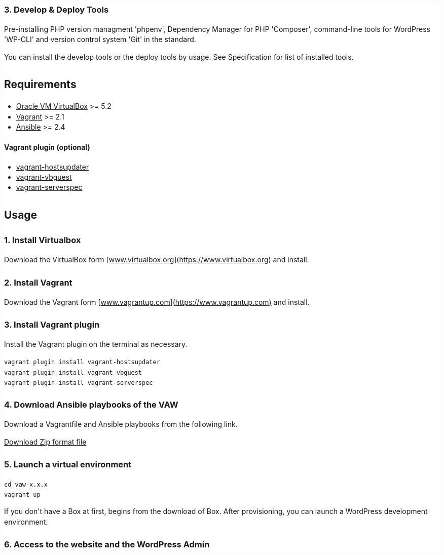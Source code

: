 ### 3. Develop & Deploy Tools

Pre-installing PHP version managment 'phpenv', Dependency Manager for PHP 'Composer', command-line tools for WordPress 'WP-CLI' and version control system 'Git' in the standard.

You can install the develop tools or the deploy tools by usage. See Specification for list of installed tools.

## Requirements

* [Oracle VM VirtualBox](https://www.virtualbox.org) >= 5.2
* [Vagrant](https://www.vagrantup.com) >= 2.1
* [Ansible](https://www.ansible.com) >= 2.4

#### Vagrant plugin (optional)

* [vagrant-hostsupdater](https://github.com/cogitatio/vagrant-hostsupdater)
* [vagrant-vbguest](https://github.com/dotless-de/vagrant-vbguest)
* [vagrant-serverspec](https://github.com/jvoorhis/vagrant-serverspec)

## Usage

### 1. Install Virtualbox

Download the VirtualBox form [www.virtualbox.org](https://www.virtualbox.org) and install.


### 2. Install Vagrant

Download the Vagrant form [www.vagrantup.com](https://www.vagrantup.com) and install.

### 3. Install Vagrant plugin

Install the Vagrant plugin on the terminal as necessary.

	vagrant plugin install vagrant-hostsupdater
	vagrant plugin install vagrant-vbguest
	vagrant plugin install vagrant-serverspec


### 4. Download Ansible playbooks of the VAW

Download a Vagrantfile and Ansible playbooks from the following link.

[Download Zip format file](https://github.com/thingsym/vaw/archive/master.zip)

### 5. Launch a virtual environment

	cd vaw-x.x.x
	vagrant up

If you don't have a Box at first, begins from the download of Box.
After provisioning, you can launch a WordPress development environment.

### 6. Access to the website and the WordPress Admin

